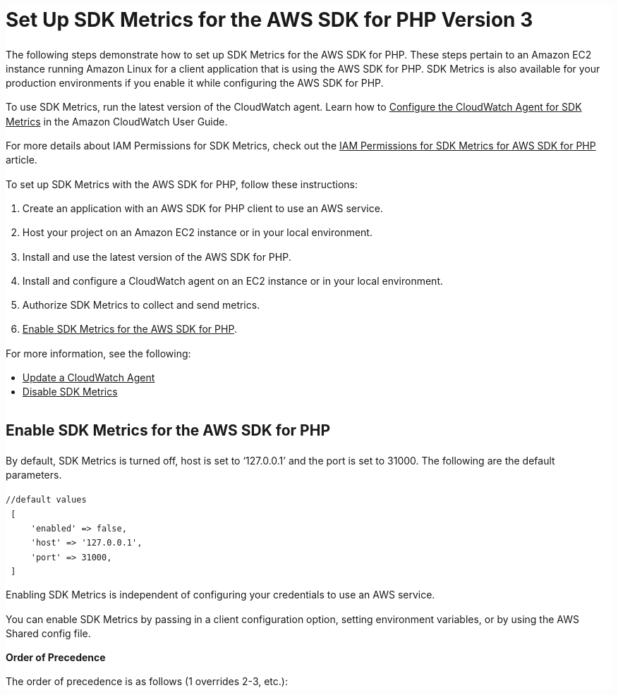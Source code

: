 # Set Up SDK Metrics for the AWS SDK for PHP Version 3<a name="guide_sdk-metrics-configure"></a>

The following steps demonstrate how to set up SDK Metrics for the AWS SDK for PHP\. These steps pertain to an Amazon EC2 instance running Amazon Linux for a client application that is using the AWS SDK for PHP\. SDK Metrics is also available for your production environments if you enable it while configuring the AWS SDK for PHP\.

To use SDK Metrics, run the latest version of the CloudWatch agent\. Learn how to [Configure the CloudWatch Agent for SDK Metrics](https://docs.aws.amazon.com/AmazonCloudWatch/latest/monitoring/Configure-CloudWatch-Agent-SDK-Metrics.html) in the Amazon CloudWatch User Guide\.

For more details about IAM Permissions for SDK Metrics, check out the [IAM Permissions for SDK Metrics for AWS SDK for PHP](guide_sdk-metrics-set-permissions.md) article\.

To set up SDK Metrics with the AWS SDK for PHP, follow these instructions:

1. Create an application with an AWS SDK for PHP client to use an AWS service\.

1. Host your project on an Amazon EC2 instance or in your local environment\.

1. Install and use the latest version of the AWS SDK for PHP\.

1. Install and configure a CloudWatch agent on an EC2 instance or in your local environment\.

1. Authorize SDK Metrics to collect and send metrics\.

1.  [Enable SDK Metrics for the AWS SDK for PHP](#csm-enable-agent)\.

For more information, see the following:
+  [Update a CloudWatch Agent](#csm-update-agent) 
+  [Disable SDK Metrics](#csm-disable-agent) 

## Enable SDK Metrics for the AWS SDK for PHP<a name="csm-enable-agent"></a>

By default, SDK Metrics is turned off, host is set to ‘127\.0\.0\.1’ and the port is set to 31000\. The following are the default parameters\.

```
//default values
 [
     'enabled' => false,
     'host' => '127.0.0.1',
     'port' => 31000,
 ]
```

Enabling SDK Metrics is independent of configuring your credentials to use an AWS service\.

You can enable SDK Metrics by passing in a client configuration option, setting environment variables, or by using the AWS Shared config file\.

 **Order of Precedence** 

The order of precedence is as follows \(1 overrides 2\-3, etc\.\):
